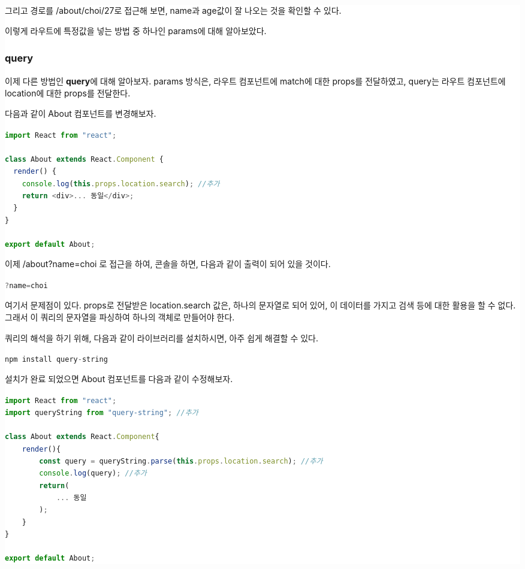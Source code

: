 ```js
```

그리고 경로를 /about/choi/27로 접근해 보면,
name과 age값이 잘 나오는 것을 확인할 수 있다.

이렇게 라우트에 특정값을 넣는 방법 중 하나인 params에 대해 알아보았다.

### query

이제 다른 방법인 **query**에 대해 알아보자.
params 방식은, 라우트 컴포넌트에 match에 대한 props를 전달하였고, query는 라우트 컴포넌트에 location에 대한 props를 전달한다.

다음과 같이 About 컴포넌트를 변경해보자.

```js
import React from "react";

class About extends React.Component {
  render() {
    console.log(this.props.location.search); //추가
    return <div>... 동일</div>;
  }
}

export default About;
```

이제 /about?name=choi 로 접근을 하여, 콘솔을 하면,
다음과 같이 출력이 되어 있을 것이다.

```js
?name=choi
```

여기서 문제점이 있다. props로 전달받은 location.search 값은, 하나의 문자열로 되어 있어, 이 데이터를 가지고 검색 등에 대한 활용을 할 수 없다.
그래서 이 쿼리의 문자열을 파싱하여 하나의 객체로 만들어야 한다.

쿼리의 해석을 하기 위해, 다음과 같이 라이브러리를 설치하시면, 아주 쉽게 해결할 수 있다.

```js
npm install query-string
```

설치가 완료 되었으면 About 컴포넌트를 다음과 같이 수정해보자.

```js
import React from "react";
import queryString from "query-string"; //추가

class About extends React.Component{
    render(){
        const query = queryString.parse(this.props.location.search); //추가
        console.log(query); //추가
        return(
            ... 동일
        );
    }
}

export default About;
```
